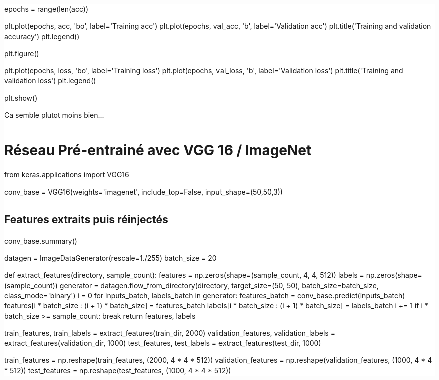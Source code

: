 epochs = range(len(acc))

plt.plot(epochs, acc, 'bo', label='Training acc')
plt.plot(epochs, val_acc, 'b', label='Validation acc')
plt.title('Training and validation accuracy')
plt.legend()

plt.figure()

plt.plot(epochs, loss, 'bo', label='Training loss')
plt.plot(epochs, val_loss, 'b', label='Validation loss')
plt.title('Training and validation loss')
plt.legend()

plt.show()

Ca semble plutot moins bien...

# Réseau Pré-entrainé avec VGG 16 / ImageNet

from keras.applications import VGG16

conv_base = VGG16(weights='imagenet',
                 include_top=False,
                 input_shape=(50,50,3))

## Features extraits puis réinjectés

conv_base.summary()

datagen = ImageDataGenerator(rescale=1./255)
batch_size = 20

def extract_features(directory, sample_count):
  features = np.zeros(shape=(sample_count, 4, 4, 512))
  labels = np.zeros(shape=(sample_count))
  generator = datagen.flow_from_directory(directory,
                                          target_size=(50, 50),
                                          batch_size=batch_size,
                                          class_mode='binary')
  i = 0
  for inputs_batch, labels_batch in generator:
    features_batch = conv_base.predict(inputs_batch)
    features[i * batch_size : (i + 1) * batch_size] = features_batch
    labels[i * batch_size : (i + 1) * batch_size] = labels_batch
    i += 1
    if i * batch_size >= sample_count:
      break
  return features, labels

train_features, train_labels = extract_features(train_dir, 2000)
validation_features, validation_labels = extract_features(validation_dir, 1000)
test_features, test_labels = extract_features(test_dir, 1000)

train_features = np.reshape(train_features, (2000, 4 * 4 * 512))
validation_features = np.reshape(validation_features, (1000, 4 * 4 * 512))
test_features = np.reshape(test_features, (1000, 4 * 4 * 512))
